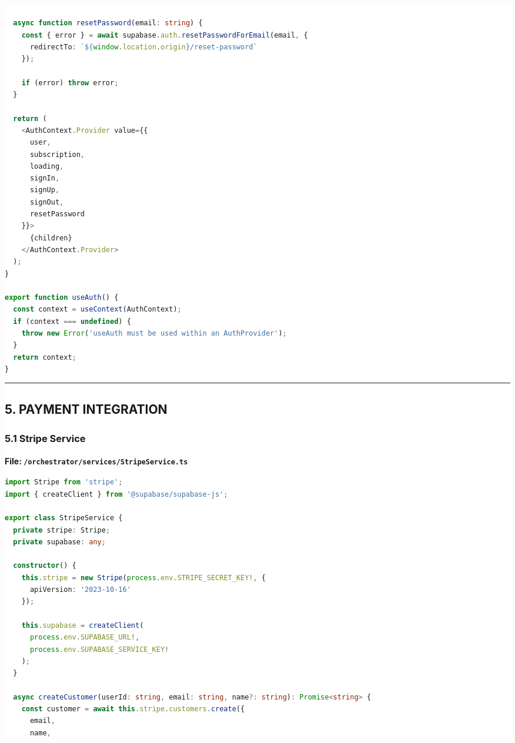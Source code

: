 ```typescript
  
  async function resetPassword(email: string) {
    const { error } = await supabase.auth.resetPasswordForEmail(email, {
      redirectTo: `${window.location.origin}/reset-password`
    });
    
    if (error) throw error;
  }
  
  return (
    <AuthContext.Provider value={{
      user,
      subscription,
      loading,
      signIn,
      signUp,
      signOut,
      resetPassword
    }}>
      {children}
    </AuthContext.Provider>
  );
}

export function useAuth() {
  const context = useContext(AuthContext);
  if (context === undefined) {
    throw new Error('useAuth must be used within an AuthProvider');
  }
  return context;
}
```

---

## 5. PAYMENT INTEGRATION

### 5.1 Stripe Service
**File: `/orchestrator/services/StripeService.ts`**

```typescript
import Stripe from 'stripe';
import { createClient } from '@supabase/supabase-js';

export class StripeService {
  private stripe: Stripe;
  private supabase: any;
  
  constructor() {
    this.stripe = new Stripe(process.env.STRIPE_SECRET_KEY!, {
      apiVersion: '2023-10-16'
    });
    
    this.supabase = createClient(
      process.env.SUPABASE_URL!,
      process.env.SUPABASE_SERVICE_KEY!
    );
  }
  
  async createCustomer(userId: string, email: string, name?: string): Promise<string> {
    const customer = await this.stripe.customers.create({
      email,
      name,
```